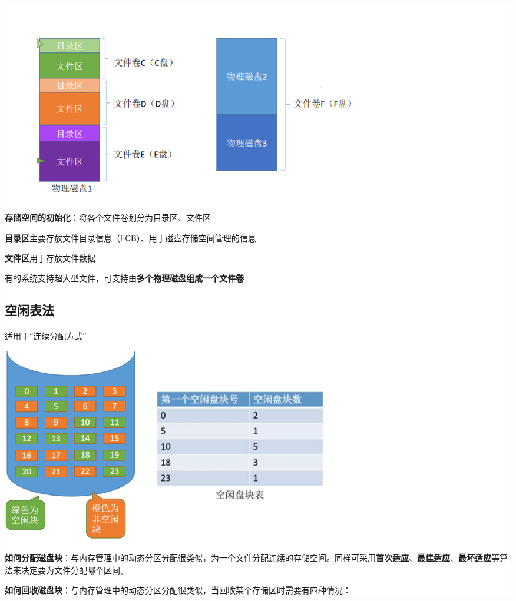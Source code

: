 ![image-20210216172439785](img/image-20210216172439785.png)

**存储空间的初始化**：将各个文件卷划分为目录区、文件区

**目录区**主要存放文件目录信息（FCB）、用于磁盘存储空间管理的信息

**文件区**用于存放文件数据

有的系统支持超大型文件，可支持由**多个物理磁盘组成一个文件卷**

## 空闲表法

适用于“连续分配方式”

![image-20210216172739486](img/image-20210216172739486.png)

**如何分配磁盘块**：与内存管理中的动态分区分配很类似，为一个文件分配连续的存储空间。同样可采用**首次适应**、**最佳适应**、**最坏适应**等算法来决定要为文件分配哪个区间。

**如何回收磁盘块**：与内存管理中的动态分区分配很类似，当回收某个存储区时需要有四种情况：
